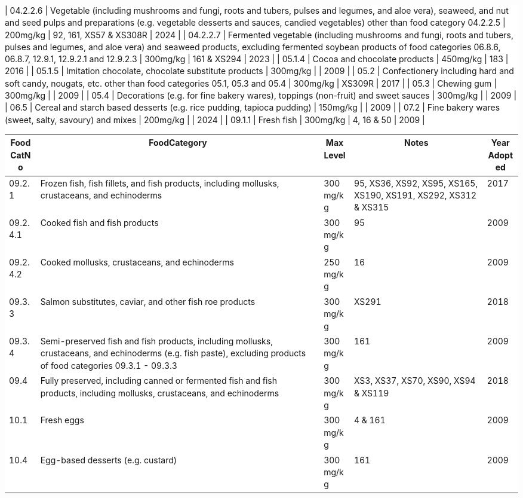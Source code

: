 | 04.2.2.6    | Vegetable (including mushrooms and fungi, roots and tubers, pulses and legumes, and aloe vera), seaweed, and nut and seed pulps and preparations (e.g. vegetable desserts and sauces, candied vegetables) other than food category 04.2.2.5 | 200mg/kg   | 92, 161, XS57 & XS308R        |           2024 |
| 04.2.2.7    | Fermented vegetable (including mushrooms and fungi, roots and tubers, pulses and legumes, and aloe vera) and seaweed products, excluding fermented soybean products of food categories 06.8.6, 06.8.7, 12.9.1, 12.9.2.1 and 12.9.2.3        | 300mg/kg   | 161 & XS294                   |           2023 |
| 05.1.4      | Cocoa and chocolate products                                                                                                                                                                                                                | 450mg/kg   | 183                           |           2016 |
| 05.1.5      | Imitation chocolate, chocolate substitute products                                                                                                                                                                                          | 300mg/kg   |                               |           2009 |
| 05.2        | Confectionery including hard and soft candy, nougats, etc. other than food categories 05.1, 05.3 and 05.4                                                                                                                                   | 300mg/kg   | XS309R                        |           2017 |
| 05.3        | Chewing gum                                                                                                                                                                                                                                 | 300mg/kg   |                               |           2009 |
| 05.4        | Decorations (e.g. for fine bakery wares), toppings (non-fruit) and sweet sauces                                                                                                                                                             | 300mg/kg   |                               |           2009 |
| 06.5        | Cereal and starch based desserts (e.g. rice pudding, tapioca pudding)                                                                                                                                                                       | 150mg/kg   |                               |           2009 |
| 07.2        | Fine bakery wares (sweet, salty, savoury) and mixes                                                                                                                                                                                         | 200mg/kg   |                               |           2024 |
| 09.1.1      | Fresh fish                                                                                                                                                                                                                                  | 300mg/kg   | 4, 16 & 50                    |           2009 |

| FoodCatNo   | FoodCategory                                                                                                                                                     | MaxLevel   | Notes                                                           |   Year Adopted |
|-------------|------------------------------------------------------------------------------------------------------------------------------------------------------------------|------------|-----------------------------------------------------------------|----------------|
| 09.2.1      | Frozen fish, fish fillets, and fish products, including mollusks, crustaceans, and echinoderms                                                                   | 300mg/kg   | 95, XS36, XS92, XS95, XS165, XS190, XS191, XS292, XS312 & XS315 |           2017 |
| 09.2.4.1    | Cooked fish and fish products                                                                                                                                    | 300mg/kg   | 95                                                              |           2009 |
| 09.2.4.2    | Cooked mollusks, crustaceans, and echinoderms                                                                                                                    | 250mg/kg   | 16                                                              |           2009 |
| 09.3.3      | Salmon substitutes, caviar, and other fish roe products                                                                                                          | 300mg/kg   | XS291                                                           |           2018 |
| 09.3.4      | Semi-preserved fish and fish products, including mollusks, crustaceans, and echinoderms (e.g. fish paste), excluding products of food categories 09.3.1 - 09.3.3 | 300mg/kg   | 161                                                             |           2009 |
| 09.4        | Fully preserved, including canned or fermented fish and fish products, including mollusks, crustaceans, and echinoderms                                          | 300mg/kg   | XS3, XS37, XS70, XS90, XS94 & XS119                             |           2018 |
| 10.1        | Fresh eggs                                                                                                                                                       | 300mg/kg   | 4 & 161                                                         |           2009 |
| 10.4        | Egg-based desserts (e.g. custard)                                                                                                                                | 300mg/kg   | 161                                                             |           2009 |